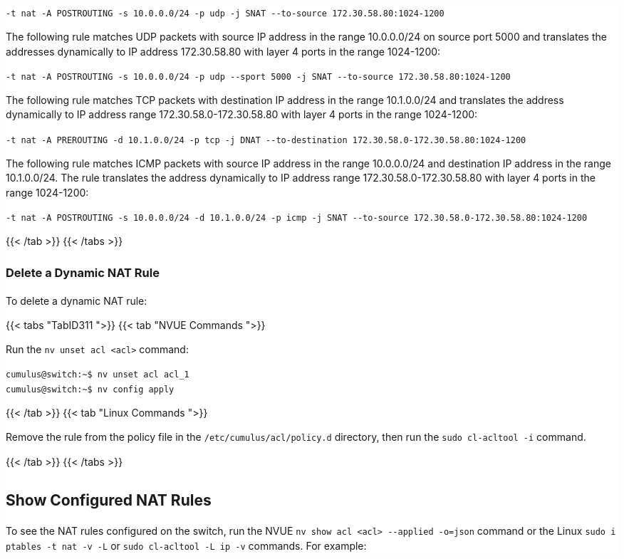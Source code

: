 ```
-t nat -A POSTROUTING -s 10.0.0.0/24 -p udp -j SNAT --to-source 172.30.58.80:1024-1200
```

The following rule matches UDP packets with source IP address in the range 10.0.0.0/24 on source port 5000 and translates the addresses dynamically to IP address 172.30.58.80 with layer 4 ports in the range 1024-1200:

```
-t nat -A POSTROUTING -s 10.0.0.0/24 -p udp --sport 5000 -j SNAT --to-source 172.30.58.80:1024-1200
```

The following rule matches TCP packets with destination IP address in the range 10.1.0.0/24 and translates the address dynamically to IP address range 172.30.58.0-172.30.58.80 with layer 4 ports in the range 1024-1200:

```
-t nat -A PREROUTING -d 10.1.0.0/24 -p tcp -j DNAT --to-destination 172.30.58.0-172.30.58.80:1024-1200
```

The following rule matches ICMP packets with source IP address in the range 10.0.0.0/24 and destination IP address in the range 10.1.0.0/24. The rule translates the address dynamically to IP address range 172.30.58.0-172.30.58.80 with layer 4 ports in the range 1024-1200:

```
-t nat -A POSTROUTING -s 10.0.0.0/24 -d 10.1.0.0/24 -p icmp -j SNAT --to-source 172.30.58.0-172.30.58.80:1024-1200
```

{{< /tab >}}
{{< /tabs >}}

### Delete a Dynamic NAT Rule

To delete a dynamic NAT rule:

{{< tabs "TabID311 ">}}
{{< tab "NVUE Commands ">}}

Run the `nv unset acl <acl>` command:

```
cumulus@switch:~$ nv unset acl acl_1
cumulus@switch:~$ nv config apply
```

{{< /tab >}}
{{< tab "Linux Commands ">}}

Remove the rule from the policy file in the `/etc/cumulus/acl/policy.d` directory, then run the `sudo cl-acltool -i` command.

{{< /tab >}}
{{< /tabs >}}

## Show Configured NAT Rules

To see the NAT rules configured on the switch, run the NVUE `nv show acl <acl> --applied -o=json` command or the Linux `sudo iptables -t nat -v -L` or `sudo cl-acltool -L ip -v` commands. For example:
